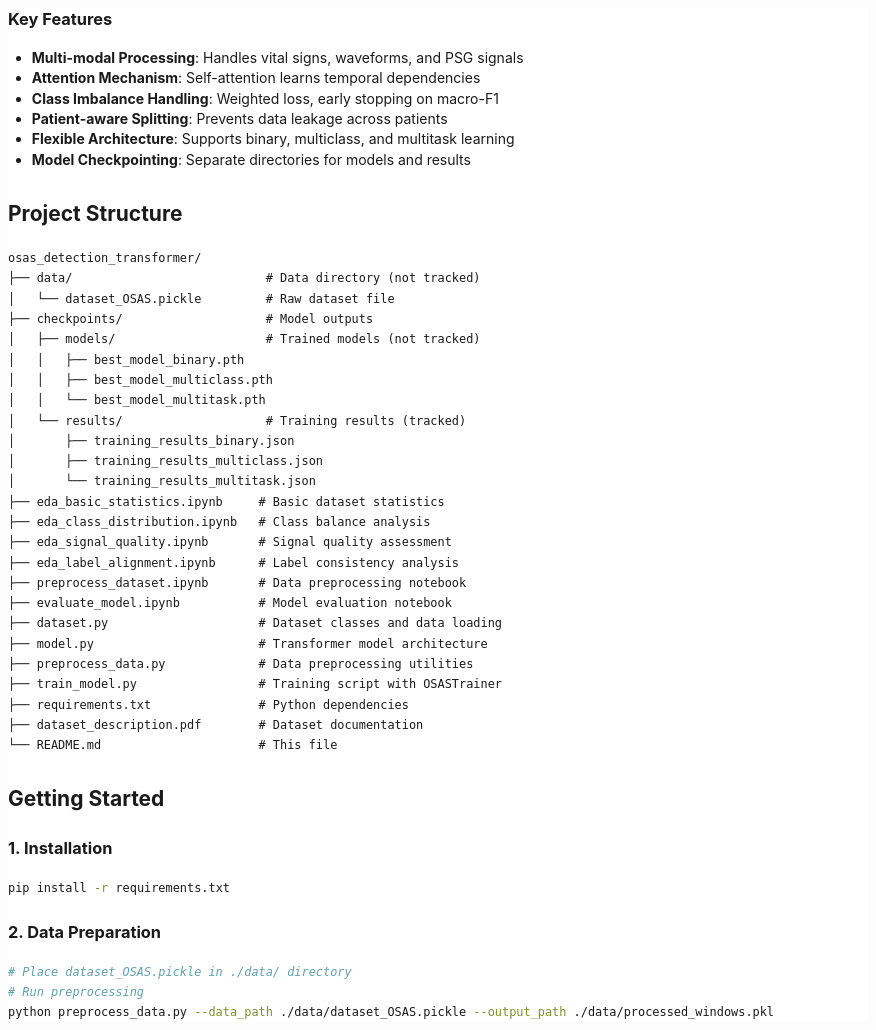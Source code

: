 ### **Key Features**

- **Multi-modal Processing**: Handles vital signs, waveforms, and PSG signals
- **Attention Mechanism**: Self-attention learns temporal dependencies
- **Class Imbalance Handling**: Weighted loss, early stopping on macro-F1
- **Patient-aware Splitting**: Prevents data leakage across patients
- **Flexible Architecture**: Supports binary, multiclass, and multitask learning
- **Model Checkpointing**: Separate directories for models and results

## **Project Structure**

```
osas_detection_transformer/
├── data/                           # Data directory (not tracked)
│   └── dataset_OSAS.pickle         # Raw dataset file
├── checkpoints/                    # Model outputs
│   ├── models/                     # Trained models (not tracked)
│   │   ├── best_model_binary.pth
│   │   ├── best_model_multiclass.pth
│   │   └── best_model_multitask.pth
│   └── results/                    # Training results (tracked)
│       ├── training_results_binary.json
│       ├── training_results_multiclass.json
│       └── training_results_multitask.json
├── eda_basic_statistics.ipynb     # Basic dataset statistics
├── eda_class_distribution.ipynb   # Class balance analysis
├── eda_signal_quality.ipynb       # Signal quality assessment
├── eda_label_alignment.ipynb      # Label consistency analysis
├── preprocess_dataset.ipynb       # Data preprocessing notebook
├── evaluate_model.ipynb           # Model evaluation notebook
├── dataset.py                     # Dataset classes and data loading
├── model.py                       # Transformer model architecture
├── preprocess_data.py             # Data preprocessing utilities
├── train_model.py                 # Training script with OSASTrainer
├── requirements.txt               # Python dependencies
├── dataset_description.pdf        # Dataset documentation
└── README.md                      # This file
```

## **Getting Started**

### **1. Installation**

```bash
pip install -r requirements.txt
```

### **2. Data Preparation**

```bash
# Place dataset_OSAS.pickle in ./data/ directory
# Run preprocessing
python preprocess_data.py --data_path ./data/dataset_OSAS.pickle --output_path ./data/processed_windows.pkl
```
